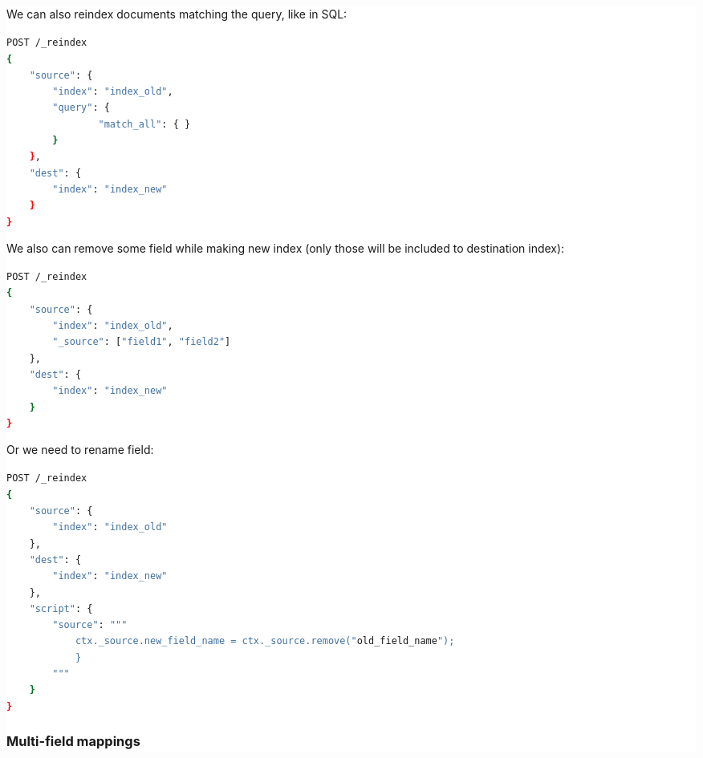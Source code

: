 We can also reindex documents matching the query, like in SQL:

```bash
POST /_reindex
{
	"source": {
		"index": "index_old",
		"query": {
				"match_all": { }
		}
	},
	"dest": {
		"index": "index_new"
	}
}
```

We also can remove some field while making new index (only those will be included to destination index):

```bash
POST /_reindex
{
	"source": {
		"index": "index_old",
		"_source": ["field1", "field2"]
	},
	"dest": {
		"index": "index_new"
	}
}
```

Or we need to rename field:

```bash
POST /_reindex
{
	"source": {
		"index": "index_old"
	},
	"dest": {
		"index": "index_new"
	},
	"script": {
		"source": """
			ctx._source.new_field_name = ctx._source.remove("old_field_name");
			}
		"""
	}
}
```

### Multi-field mappings
